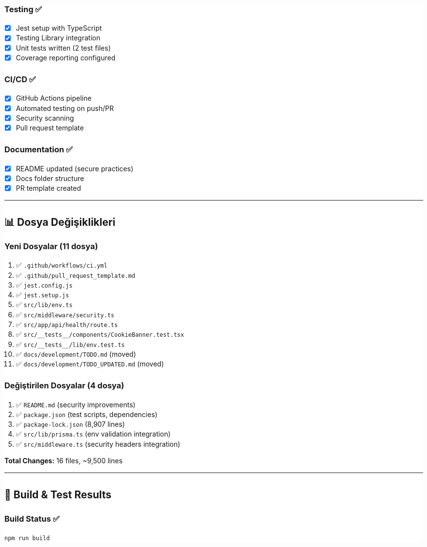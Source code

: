 ### Testing ✅
- [x] Jest setup with TypeScript
- [x] Testing Library integration
- [x] Unit tests written (2 test files)
- [x] Coverage reporting configured

### CI/CD ✅
- [x] GitHub Actions pipeline
- [x] Automated testing on push/PR
- [x] Security scanning
- [x] Pull request template

### Documentation ✅
- [x] README updated (secure practices)
- [x] Docs folder structure
- [x] PR template created

---

## 📊 Dosya Değişiklikleri

### Yeni Dosyalar (11 dosya)
1. ✅ `.github/workflows/ci.yml`
2. ✅ `.github/pull_request_template.md`
3. ✅ `jest.config.js`
4. ✅ `jest.setup.js`
5. ✅ `src/lib/env.ts`
6. ✅ `src/middleware/security.ts`
7. ✅ `src/app/api/health/route.ts`
8. ✅ `src/__tests__/components/CookieBanner.test.tsx`
9. ✅ `src/__tests__/lib/env.test.ts`
10. ✅ `docs/development/TODO.md` (moved)
11. ✅ `docs/development/TODO_UPDATED.md` (moved)

### Değiştirilen Dosyalar (4 dosya)
1. ✅ `README.md` (security improvements)
2. ✅ `package.json` (test scripts, dependencies)
3. ✅ `package-lock.json` (8,907 lines)
4. ✅ `src/lib/prisma.ts` (env validation integration)
5. ✅ `src/middleware.ts` (security headers integration)

**Total Changes:** 16 files, ~9,500 lines

---

## 🧪 Build & Test Results

### Build Status ✅
```bash
npm run build
```
